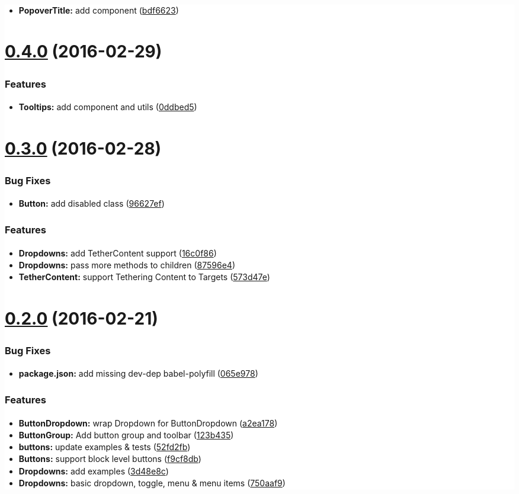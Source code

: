 * **PopoverTitle:** add component ([bdf6623](https://github.com/reactstrap/reactstrap/commit/bdf6623))



<a name="0.4.0"></a>
# [0.4.0](https://github.com/reactstrap/reactstrap/compare/0.3.0...0.4.0) (2016-02-29)


### Features

* **Tooltips:** add component and utils ([0ddbed5](https://github.com/reactstrap/reactstrap/commit/0ddbed5))



<a name="0.3.0"></a>
# [0.3.0](https://github.com/reactstrap/reactstrap/compare/0.2.0...0.3.0) (2016-02-28)


### Bug Fixes

* **Button:** add disabled class ([96627ef](https://github.com/reactstrap/reactstrap/commit/96627ef))

### Features

* **Dropdowns:** add TetherContent support ([16c0f86](https://github.com/reactstrap/reactstrap/commit/16c0f86))
* **Dropdowns:** pass more methods to children ([87596e4](https://github.com/reactstrap/reactstrap/commit/87596e4))
* **TetherContent:** support Tethering Content to Targets ([573d47e](https://github.com/reactstrap/reactstrap/commit/573d47e))



<a name="0.2.0"></a>
# [0.2.0](https://github.com/reactstrap/reactstrap/compare/065e978...0.2.0) (2016-02-21)


### Bug Fixes

* **package.json:** add missing dev-dep babel-polyfill ([065e978](https://github.com/reactstrap/reactstrap/commit/065e978))

### Features

* **ButtonDropdown:** wrap Dropdown for ButtonDropdown ([a2ea178](https://github.com/reactstrap/reactstrap/commit/a2ea178))
* **ButtonGroup:** Add button group and toolbar ([123b435](https://github.com/reactstrap/reactstrap/commit/123b435))
* **buttons:** update examples & tests ([52fd2fb](https://github.com/reactstrap/reactstrap/commit/52fd2fb))
* **Buttons:** support block level buttons ([f9cf8db](https://github.com/reactstrap/reactstrap/commit/f9cf8db))
* **Dropdowns:** add examples ([3d48e8c](https://github.com/reactstrap/reactstrap/commit/3d48e8c))
* **Dropdowns:** basic dropdown, toggle, menu & menu items ([750aaf9](https://github.com/reactstrap/reactstrap/commit/750aaf9))

